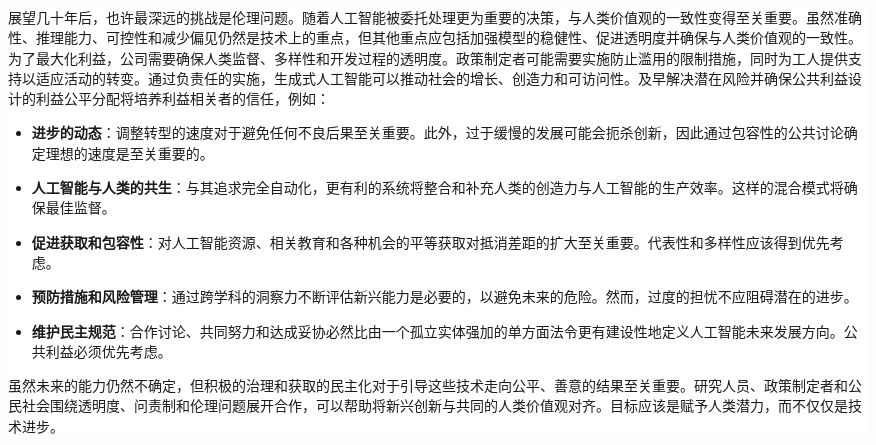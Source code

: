 展望几十年后，也许最深远的挑战是伦理问题。随着人工智能被委托处理更为重要的决策，与人类价值观的一致性变得至关重要。虽然准确性、推理能力、可控性和减少偏见仍然是技术上的重点，但其他重点应包括加强模型的稳健性、促进透明度并确保与人类价值观的一致性。为了最大化利益，公司需要确保人类监督、多样性和开发过程的透明度。政策制定者可能需要实施防止滥用的限制措施，同时为工人提供支持以适应活动的转变。通过负责任的实施，生成式人工智能可以推动社会的增长、创造力和可访问性。及早解决潜在风险并确保公共利益设计的利益公平分配将培养利益相关者的信任，例如：

+   **进步的动态**：调整转型的速度对于避免任何不良后果至关重要。此外，过于缓慢的发展可能会扼杀创新，因此通过包容性的公共讨论确定理想的速度是至关重要的。

+   **人工智能与人类的共生**：与其追求完全自动化，更有利的系统将整合和补充人类的创造力与人工智能的生产效率。这样的混合模式将确保最佳监督。

+   **促进获取和包容性**：对人工智能资源、相关教育和各种机会的平等获取对抵消差距的扩大至关重要。代表性和多样性应该得到优先考虑。

+   **预防措施和风险管理**：通过跨学科的洞察力不断评估新兴能力是必要的，以避免未来的危险。然而，过度的担忧不应阻碍潜在的进步。

+   **维护民主规范**：合作讨论、共同努力和达成妥协必然比由一个孤立实体强加的单方面法令更有建设性地定义人工智能未来发展方向。公共利益必须优先考虑。

虽然未来的能力仍然不确定，但积极的治理和获取的民主化对于引导这些技术走向公平、善意的结果至关重要。研究人员、政策制定者和公民社会围绕透明度、问责制和伦理问题展开合作，可以帮助将新兴创新与共同的人类价值观对齐。目标应该是赋予人类潜力，而不仅仅是技术进步。
